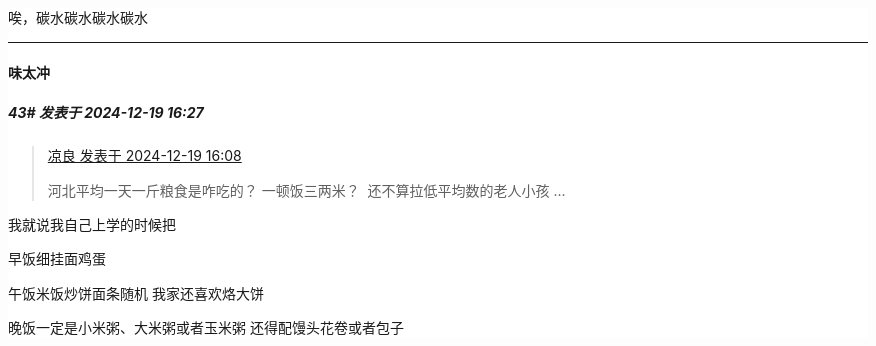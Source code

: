 唉，碳水碳水碳水碳水

*****

####  味太冲  
##### 43#       发表于 2024-12-19 16:27

<blockquote><a href="httphttps://bbs.saraba1st.com/2b/forum.php?mod=redirect&amp;goto=findpost&amp;pid=66964702&amp;ptid=2212035" target="_blank">凉良 发表于 2024-12-19 16:08</a>

河北平均一天一斤粮食是咋吃的？ 一顿饭三两米？  还不算拉低平均数的老人小孩 ...</blockquote>
我就说我自己上学的时候把

早饭细挂面鸡蛋

午饭米饭炒饼面条随机 我家还喜欢烙大饼

晚饭一定是小米粥、大米粥或者玉米粥 还得配馒头花卷或者包子

